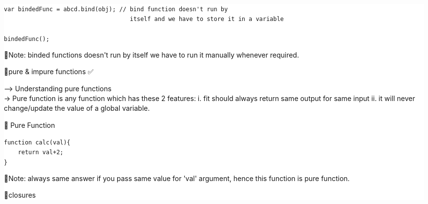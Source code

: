     var bindedFunc = abcd.bind(obj); // bind function doesn't run by 
                                        itself and we have to store it in a variable

    bindedFunc();

📝Note: binded functions doesn't run by itself we have to run it manually
        whenever required.



🎯pure & impure functions ✅

--> Understanding pure functions\
-> Pure function is any function which has these 2 features:
    i.  fit should always return same output for same input
    ii. it will never change/update the value of a global variable.

🌟 Pure Function

    function calc(val){
        return val+2;
    }

📝Note: always same answer if you pass same value for 'val' argument, hence
        this function is pure function.


🎯closures



